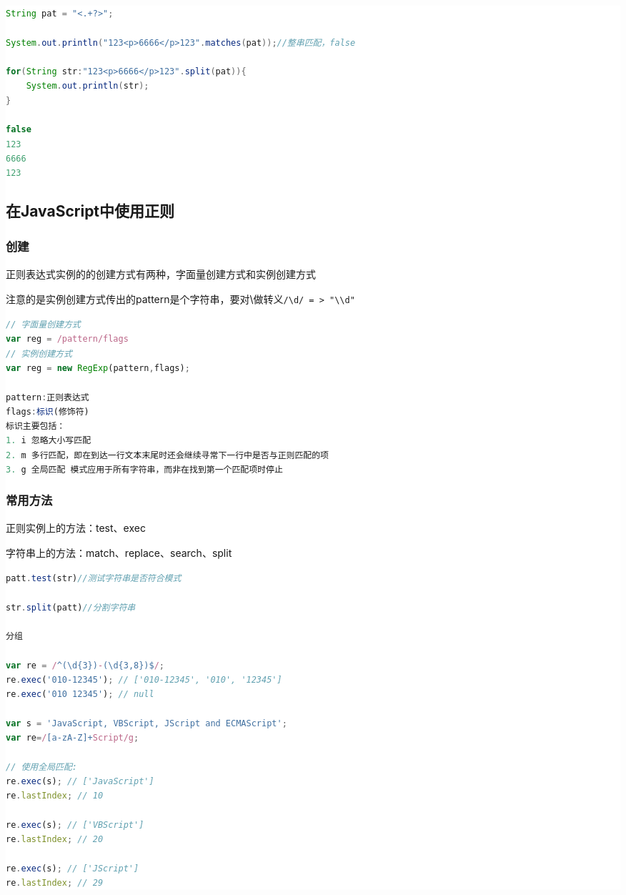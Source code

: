 ``` java
String pat = "<.+?>";

System.out.println("123<p>6666</p>123".matches(pat));//整串匹配，false

for(String str:"123<p>6666</p>123".split(pat)){
    System.out.println(str);
}

false
123
6666
123
```

## 在JavaScript中使用正则

### 创建

正则表达式实例的的创建方式有两种，字面量创建方式和实例创建方式

注意的是实例创建方式传出的pattern是个字符串，要对\做转义` /\d/ = > "\\d" `

``` javascript
// 字面量创建方式
var reg = /pattern/flags
// 实例创建方式
var reg = new RegExp(pattern,flags);

pattern:正则表达式
flags:标识(修饰符)
标识主要包括：
1. i 忽略大小写匹配
2. m 多行匹配，即在到达一行文本末尾时还会继续寻常下一行中是否与正则匹配的项
3. g 全局匹配 模式应用于所有字符串，而非在找到第一个匹配项时停止
```

### 常用方法

正则实例上的方法：test、exec

字符串上的方法：match、replace、search、split

``` javascript
patt.test(str)//测试字符串是否符合模式

str.split(patt)//分割字符串

分组

var re = /^(\d{3})-(\d{3,8})$/;
re.exec('010-12345'); // ['010-12345', '010', '12345']
re.exec('010 12345'); // null

var s = 'JavaScript, VBScript, JScript and ECMAScript';
var re=/[a-zA-Z]+Script/g;

// 使用全局匹配:
re.exec(s); // ['JavaScript']
re.lastIndex; // 10

re.exec(s); // ['VBScript']
re.lastIndex; // 20

re.exec(s); // ['JScript']
re.lastIndex; // 29
```